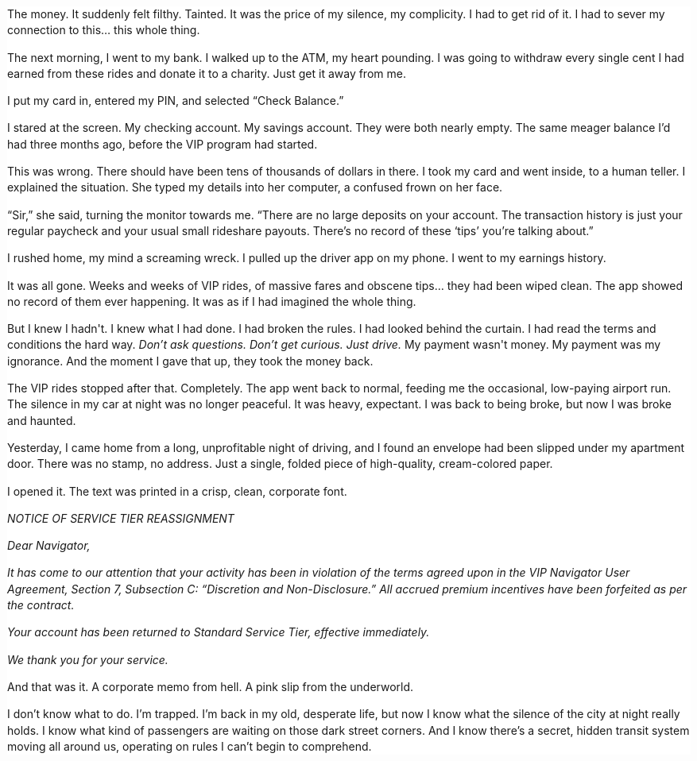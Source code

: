 The money. It suddenly felt filthy. Tainted. It was the price of my silence, my complicity. I had to get rid of it. I had to sever my connection to this… this whole thing.

The next morning, I went to my bank. I walked up to the ATM, my heart pounding. I was going to withdraw every single cent I had earned from these rides and donate it to a charity. Just get it away from me.

I put my card in, entered my PIN, and selected “Check Balance.”

I stared at the screen. My checking account. My savings account. They were both nearly empty. The same meager balance I’d had three months ago, before the VIP program had started.

This was wrong. There should have been tens of thousands of dollars in there. I took my card and went inside, to a human teller. I explained the situation. She typed my details into her computer, a confused frown on her face.

“Sir,” she said, turning the monitor towards me. “There are no large deposits on your account. The transaction history is just your regular paycheck and your usual small rideshare payouts. There’s no record of these ‘tips’ you’re talking about.”

I rushed home, my mind a screaming wreck. I pulled up the driver app on my phone. I went to my earnings history.

It was all gone. Weeks and weeks of VIP rides, of massive fares and obscene tips… they had been wiped clean. The app showed no record of them ever happening. It was as if I had imagined the whole thing.

But I knew I hadn't. I knew what I had done. I had broken the rules. I had looked behind the curtain. I had read the terms and conditions the hard way. *Don’t ask questions. Don’t get curious. Just drive.* My payment wasn't money. My payment was my ignorance. And the moment I gave that up, they took the money back.

The VIP rides stopped after that. Completely. The app went back to normal, feeding me the occasional, low-paying airport run. The silence in my car at night was no longer peaceful. It was heavy, expectant. I was back to being broke, but now I was broke and haunted.

Yesterday, I came home from a long, unprofitable night of driving, and I found an envelope had been slipped under my apartment door. There was no stamp, no address. Just a single, folded piece of high-quality, cream-colored paper.

I opened it. The text was printed in a crisp, clean, corporate font.

*NOTICE OF SERVICE TIER REASSIGNMENT*

*Dear Navigator,*

*It has come to our attention that your activity has been in violation of the terms agreed upon in the VIP Navigator User Agreement, Section 7, Subsection C: “Discretion and Non-Disclosure.” All accrued premium incentives have been forfeited as per the contract.*

*Your account has been returned to Standard Service Tier, effective immediately.*

*We thank you for your service.*

And that was it. A corporate memo from hell. A pink slip from the underworld.

I don’t know what to do. I’m trapped. I’m back in my old, desperate life, but now I know what the silence of the city at night really holds. I know what kind of passengers are waiting on those dark street corners. And I know there’s a secret, hidden transit system moving all around us, operating on rules I can’t begin to comprehend.
